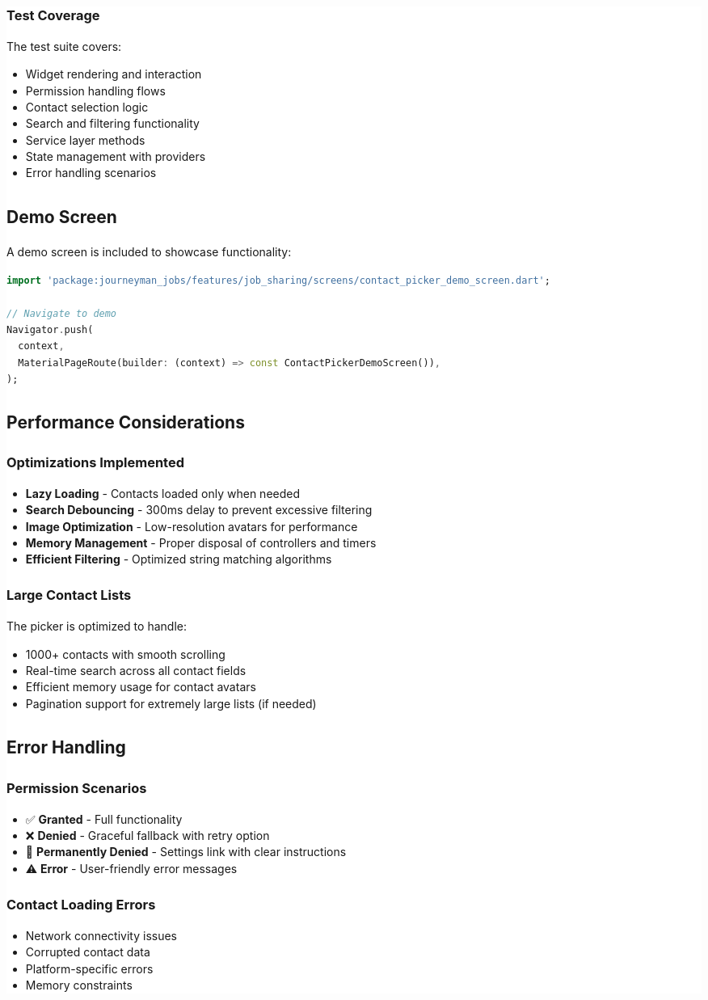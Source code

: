 ### Test Coverage

The test suite covers:
- Widget rendering and interaction
- Permission handling flows
- Contact selection logic
- Search and filtering functionality
- Service layer methods
- State management with providers
- Error handling scenarios

## Demo Screen

A demo screen is included to showcase functionality:

```dart
import 'package:journeyman_jobs/features/job_sharing/screens/contact_picker_demo_screen.dart';

// Navigate to demo
Navigator.push(
  context,
  MaterialPageRoute(builder: (context) => const ContactPickerDemoScreen()),
);
```

## Performance Considerations

### Optimizations Implemented
- **Lazy Loading** - Contacts loaded only when needed
- **Search Debouncing** - 300ms delay to prevent excessive filtering
- **Image Optimization** - Low-resolution avatars for performance
- **Memory Management** - Proper disposal of controllers and timers
- **Efficient Filtering** - Optimized string matching algorithms

### Large Contact Lists
The picker is optimized to handle:
- 1000+ contacts with smooth scrolling
- Real-time search across all contact fields
- Efficient memory usage for contact avatars
- Pagination support for extremely large lists (if needed)

## Error Handling

### Permission Scenarios
- ✅ **Granted** - Full functionality
- ❌ **Denied** - Graceful fallback with retry option
- 🚫 **Permanently Denied** - Settings link with clear instructions
- ⚠️ **Error** - User-friendly error messages

### Contact Loading Errors
- Network connectivity issues
- Corrupted contact data
- Platform-specific errors
- Memory constraints
